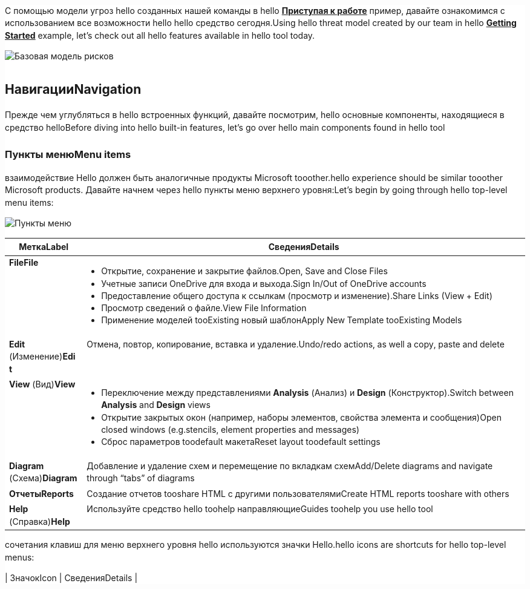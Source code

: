 <span data-ttu-id="8ae1e-109">С помощью модели угроз hello созданных нашей команды в hello  **[Приступая к работе](./azure-security-threat-modeling-tool-getting-started.md)**  пример, давайте ознакомимся с использованием все возможности hello hello средство сегодня.</span><span class="sxs-lookup"><span data-stu-id="8ae1e-109">Using hello threat model created by our team in hello **[Getting Started](./azure-security-threat-modeling-tool-getting-started.md)** example, let’s check out all hello features available in hello tool today.</span></span>

![Базовая модель рисков](./media/azure-security-threat-modeling-tool/basictmt.png)

## <a name="navigation"></a><span data-ttu-id="8ae1e-111">Навигации</span><span class="sxs-lookup"><span data-stu-id="8ae1e-111">Navigation</span></span>

<span data-ttu-id="8ae1e-112">Прежде чем углубляться в hello встроенных функций, давайте посмотрим, hello основные компоненты, находящиеся в средство hello</span><span class="sxs-lookup"><span data-stu-id="8ae1e-112">Before diving into hello built-in features, let’s go over hello main components found in hello tool</span></span>

### <a name="menu-items"></a><span data-ttu-id="8ae1e-113">Пункты меню</span><span class="sxs-lookup"><span data-stu-id="8ae1e-113">Menu items</span></span>

<span data-ttu-id="8ae1e-114">взаимодействие Hello должен быть аналогичные продукты Microsoft tooother.</span><span class="sxs-lookup"><span data-stu-id="8ae1e-114">hello experience should be similar tooother Microsoft products.</span></span> <span data-ttu-id="8ae1e-115">Давайте начнем через hello пункты меню верхнего уровня:</span><span class="sxs-lookup"><span data-stu-id="8ae1e-115">Let’s begin by going through hello top-level menu items:</span></span>

![Пункты меню](./media/azure-security-threat-modeling-tool/menuitems.png)

| <span data-ttu-id="8ae1e-117">Метка</span><span class="sxs-lookup"><span data-stu-id="8ae1e-117">Label</span></span>                               | <span data-ttu-id="8ae1e-118">Сведения</span><span class="sxs-lookup"><span data-stu-id="8ae1e-118">Details</span></span>      |
| --------------------------------------- | ------------ |
| <span data-ttu-id="8ae1e-119">**File**</span><span class="sxs-lookup"><span data-stu-id="8ae1e-119">**File**</span></span> | <ul><li><span data-ttu-id="8ae1e-120">Открытие, сохранение и закрытие файлов.</span><span class="sxs-lookup"><span data-stu-id="8ae1e-120">Open, Save and Close Files</span></span></li><li><span data-ttu-id="8ae1e-121">Учетные записи OneDrive для входа и выхода.</span><span class="sxs-lookup"><span data-stu-id="8ae1e-121">Sign In/Out of OneDrive accounts</span></span></li><li><span data-ttu-id="8ae1e-122">Предоставление общего доступа к ссылкам (просмотр и изменение).</span><span class="sxs-lookup"><span data-stu-id="8ae1e-122">Share Links (View + Edit)</span></span></li><li><span data-ttu-id="8ae1e-123">Просмотр сведений о файле.</span><span class="sxs-lookup"><span data-stu-id="8ae1e-123">View File Information</span></span></li><li><span data-ttu-id="8ae1e-124">Применение моделей tooExisting новый шаблон</span><span class="sxs-lookup"><span data-stu-id="8ae1e-124">Apply New Template tooExisting Models</span></span></li></ul> |
| <span data-ttu-id="8ae1e-125">**Edit** (Изменение)</span><span class="sxs-lookup"><span data-stu-id="8ae1e-125">**Edit**</span></span> | <span data-ttu-id="8ae1e-126">Отмена, повтор, копирование, вставка и удаление.</span><span class="sxs-lookup"><span data-stu-id="8ae1e-126">Undo/redo actions, as well a copy, paste and delete</span></span> |
| <span data-ttu-id="8ae1e-127">**View** (Вид)</span><span class="sxs-lookup"><span data-stu-id="8ae1e-127">**View**</span></span> | <ul><li><span data-ttu-id="8ae1e-128">Переключение между представлениями **Analysis** (Анализ) и **Design** (Конструктор).</span><span class="sxs-lookup"><span data-stu-id="8ae1e-128">Switch between **Analysis** and **Design** views</span></span></li><li><span data-ttu-id="8ae1e-129">Открытие закрытых окон (например, наборы элементов, свойства элемента и сообщения)</span><span class="sxs-lookup"><span data-stu-id="8ae1e-129">Open closed windows (e.g.stencils, element properties and messages)</span></span></li><li><span data-ttu-id="8ae1e-130">Сброс параметров toodefault макета</span><span class="sxs-lookup"><span data-stu-id="8ae1e-130">Reset layout toodefault settings</span></span></li></ul> |
| <span data-ttu-id="8ae1e-131">**Diagram** (Схема)</span><span class="sxs-lookup"><span data-stu-id="8ae1e-131">**Diagram**</span></span> | <span data-ttu-id="8ae1e-132">Добавление и удаление схем и перемещение по вкладкам схем</span><span class="sxs-lookup"><span data-stu-id="8ae1e-132">Add/Delete diagrams and navigate through “tabs” of diagrams</span></span> |
| <span data-ttu-id="8ae1e-133">**Отчеты**</span><span class="sxs-lookup"><span data-stu-id="8ae1e-133">**Reports**</span></span> | <span data-ttu-id="8ae1e-134">Создание отчетов tooshare HTML с другими пользователями</span><span class="sxs-lookup"><span data-stu-id="8ae1e-134">Create HTML reports tooshare with others</span></span> |
| <span data-ttu-id="8ae1e-135">**Help** (Справка)</span><span class="sxs-lookup"><span data-stu-id="8ae1e-135">**Help**</span></span> | <span data-ttu-id="8ae1e-136">Используйте средство hello toohelp направляющие</span><span class="sxs-lookup"><span data-stu-id="8ae1e-136">Guides toohelp you use hello tool</span></span> |

<span data-ttu-id="8ae1e-137">сочетания клавиш для меню верхнего уровня hello используются значки Hello.</span><span class="sxs-lookup"><span data-stu-id="8ae1e-137">hello icons are shortcuts for hello top-level menus:</span></span>

| <span data-ttu-id="8ae1e-138">Значок</span><span class="sxs-lookup"><span data-stu-id="8ae1e-138">Icon</span></span>                               | <span data-ttu-id="8ae1e-139">Сведения</span><span class="sxs-lookup"><span data-stu-id="8ae1e-139">Details</span></span>      |